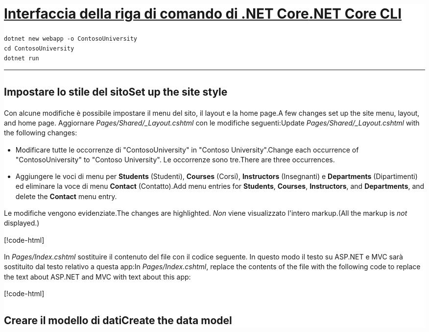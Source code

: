 # <a name="net-core-clitabnetcore-cli"></a>[<span data-ttu-id="b8f47-136">Interfaccia della riga di comando di .NET Core</span><span class="sxs-lookup"><span data-stu-id="b8f47-136">.NET Core CLI</span></span>](#tab/netcore-cli)

```CLI
dotnet new webapp -o ContosoUniversity
cd ContosoUniversity
dotnet run
```

------

## <a name="set-up-the-site-style"></a><span data-ttu-id="b8f47-137">Impostare lo stile del sito</span><span class="sxs-lookup"><span data-stu-id="b8f47-137">Set up the site style</span></span>

<span data-ttu-id="b8f47-138">Con alcune modifiche è possibile impostare il menu del sito, il layout e la home page.</span><span class="sxs-lookup"><span data-stu-id="b8f47-138">A few changes set up the site menu, layout, and home page.</span></span> <span data-ttu-id="b8f47-139">Aggiornare *Pages/Shared/_Layout.cshtml* con le modifiche seguenti:</span><span class="sxs-lookup"><span data-stu-id="b8f47-139">Update *Pages/Shared/_Layout.cshtml* with the following changes:</span></span>

* <span data-ttu-id="b8f47-140">Modificare tutte le occorrenze di "ContosoUniversity" in "Contoso University".</span><span class="sxs-lookup"><span data-stu-id="b8f47-140">Change each occurrence of "ContosoUniversity" to "Contoso University".</span></span> <span data-ttu-id="b8f47-141">Le occorrenze sono tre.</span><span class="sxs-lookup"><span data-stu-id="b8f47-141">There are three occurrences.</span></span>

* <span data-ttu-id="b8f47-142">Aggiungere le voci di menu per **Students** (Studenti), **Courses** (Corsi), **Instructors** (Insegnanti) e **Departments** (Dipartimenti) ed eliminare la voce di menu **Contact** (Contatto).</span><span class="sxs-lookup"><span data-stu-id="b8f47-142">Add menu entries for **Students**, **Courses**, **Instructors**, and **Departments**, and delete the **Contact** menu entry.</span></span>

<span data-ttu-id="b8f47-143">Le modifiche vengono evidenziate.</span><span class="sxs-lookup"><span data-stu-id="b8f47-143">The changes are highlighted.</span></span> <span data-ttu-id="b8f47-144">*Non* viene visualizzato l'intero markup.</span><span class="sxs-lookup"><span data-stu-id="b8f47-144">(All the markup is *not* displayed.)</span></span>

[!code-html[](intro/samples/cu21/Pages/Shared/_Layout.cshtml?highlight=6,29,35-38,50&name=snippet)]

<span data-ttu-id="b8f47-145">In *Pages/Index.cshtml* sostituire il contenuto del file con il codice seguente. In questo modo il testo su ASP.NET e MVC sarà sostituito dal testo relativo a questa app:</span><span class="sxs-lookup"><span data-stu-id="b8f47-145">In *Pages/Index.cshtml*, replace the contents of the file with the following code to replace the text about ASP.NET and MVC with text about this app:</span></span>

[!code-html[](intro/samples/cu21/Pages/Index.cshtml)]

## <a name="create-the-data-model"></a><span data-ttu-id="b8f47-146">Creare il modello di dati</span><span class="sxs-lookup"><span data-stu-id="b8f47-146">Create the data model</span></span>
